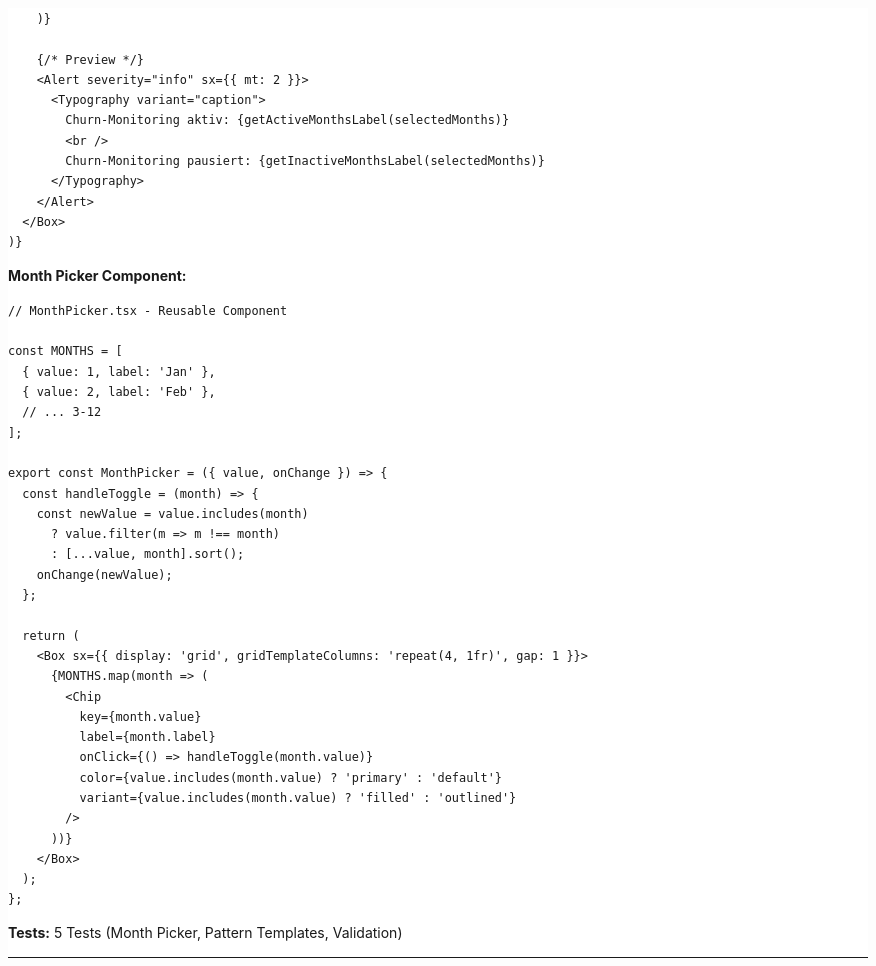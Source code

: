 ```tsx
    )}

    {/* Preview */}
    <Alert severity="info" sx={{ mt: 2 }}>
      <Typography variant="caption">
        Churn-Monitoring aktiv: {getActiveMonthsLabel(selectedMonths)}
        <br />
        Churn-Monitoring pausiert: {getInactiveMonthsLabel(selectedMonths)}
      </Typography>
    </Alert>
  </Box>
)}
```

**Month Picker Component:**
```tsx
// MonthPicker.tsx - Reusable Component

const MONTHS = [
  { value: 1, label: 'Jan' },
  { value: 2, label: 'Feb' },
  // ... 3-12
];

export const MonthPicker = ({ value, onChange }) => {
  const handleToggle = (month) => {
    const newValue = value.includes(month)
      ? value.filter(m => m !== month)
      : [...value, month].sort();
    onChange(newValue);
  };

  return (
    <Box sx={{ display: 'grid', gridTemplateColumns: 'repeat(4, 1fr)', gap: 1 }}>
      {MONTHS.map(month => (
        <Chip
          key={month.value}
          label={month.label}
          onClick={() => handleToggle(month.value)}
          color={value.includes(month.value) ? 'primary' : 'default'}
          variant={value.includes(month.value) ? 'filled' : 'outlined'}
        />
      ))}
    </Box>
  );
};
```

**Tests:** 5 Tests (Month Picker, Pattern Templates, Validation)

---
